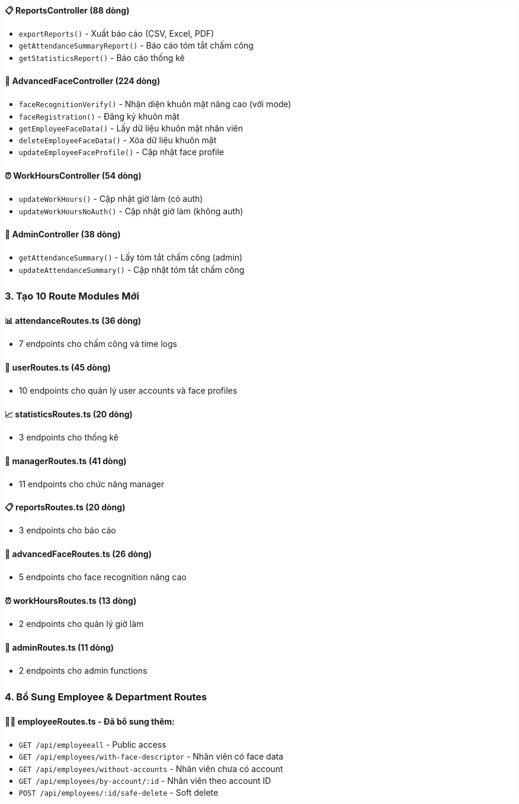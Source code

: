 #### **📋 ReportsController** (88 dòng)
- `exportReports()` - Xuất báo cáo (CSV, Excel, PDF)
- `getAttendanceSummaryReport()` - Báo cáo tóm tắt chấm công
- `getStatisticsReport()` - Báo cáo thống kê

#### **🤖 AdvancedFaceController** (224 dòng)
- `faceRecognitionVerify()` - Nhận diện khuôn mặt nâng cao (với mode)
- `faceRegistration()` - Đăng ký khuôn mặt
- `getEmployeeFaceData()` - Lấy dữ liệu khuôn mặt nhân viên
- `deleteEmployeeFaceData()` - Xóa dữ liệu khuôn mặt
- `updateEmployeeFaceProfile()` - Cập nhật face profile

#### **⏰ WorkHoursController** (54 dòng)
- `updateWorkHours()` - Cập nhật giờ làm (có auth)
- `updateWorkHoursNoAuth()` - Cập nhật giờ làm (không auth)

#### **🔧 AdminController** (38 dòng)
- `getAttendanceSummary()` - Lấy tóm tắt chấm công (admin)
- `updateAttendanceSummary()` - Cập nhật tóm tắt chấm công

### 3. **Tạo 10 Route Modules Mới**

#### **📊 attendanceRoutes.ts** (36 dòng)
- 7 endpoints cho chấm công và time logs

#### **👥 userRoutes.ts** (45 dòng)  
- 10 endpoints cho quản lý user accounts và face profiles

#### **📈 statisticsRoutes.ts** (20 dòng)
- 3 endpoints cho thống kê

#### **👔 managerRoutes.ts** (41 dòng)
- 11 endpoints cho chức năng manager

#### **📋 reportsRoutes.ts** (20 dòng) 
- 3 endpoints cho báo cáo

#### **🤖 advancedFaceRoutes.ts** (26 dòng)
- 5 endpoints cho face recognition nâng cao

#### **⏰ workHoursRoutes.ts** (13 dòng)
- 2 endpoints cho quản lý giờ làm

#### **🔧 adminRoutes.ts** (11 dòng)
- 2 endpoints cho admin functions

### 4. **Bổ Sung Employee & Department Routes**

#### **👨‍💼 employeeRoutes.ts** - Đã bổ sung thêm:
- `GET /api/employeeall` - Public access
- `GET /api/employees/with-face-descriptor` - Nhân viên có face data
- `GET /api/employees/without-accounts` - Nhân viên chưa có account  
- `GET /api/employees/by-account/:id` - Nhân viên theo account ID
- `POST /api/employees/:id/safe-delete` - Soft delete
